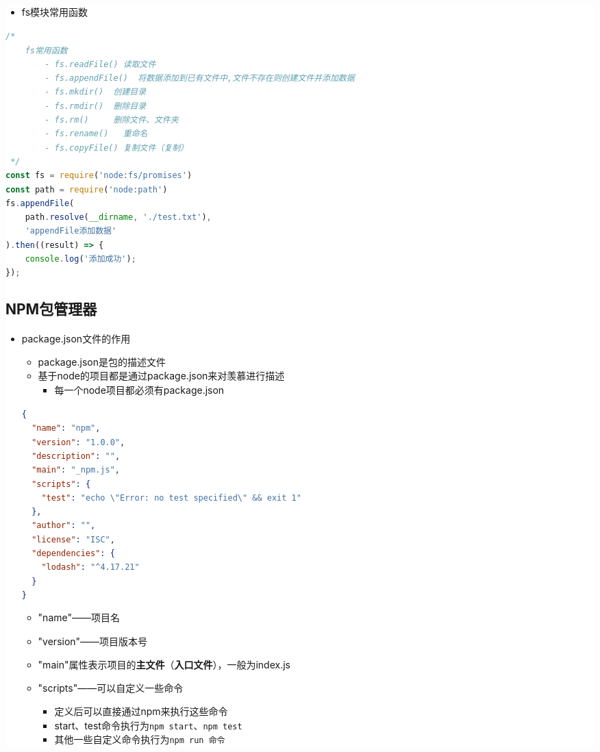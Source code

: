- fs模块常用函数

```js
/*
    fs常用函数
        - fs.readFile() 读取文件
        - fs.appendFile()  将数据添加到已有文件中,文件不存在则创建文件并添加数据
        - fs.mkdir()  创建目录
        - fs.rmdir()  删除目录
        - fs.rm()     删除文件、文件夹
        - fs.rename()   重命名
        - fs.copyFile() 复制文件（复制）
 */
const fs = require('node:fs/promises')
const path = require('node:path')
fs.appendFile(
    path.resolve(__dirname, './test.txt'),
    'appendFile添加数据'
).then((result) => {
    console.log('添加成功');
});
```

## NPM包管理器

- package.json文件的作用

  - package.json是包的描述文件
  - 基于node的项目都是通过package.json来对羡慕进行描述
    - 每一个node项目都必须有package.json

  ```json
  {
    "name": "npm",
    "version": "1.0.0",
    "description": "",
    "main": "_npm.js",
    "scripts": {
      "test": "echo \"Error: no test specified\" && exit 1"
    },
    "author": "",
    "license": "ISC",
    "dependencies": {
      "lodash": "^4.17.21"
    }
  }
  ```

  - "name"——项目名
  - "version"——项目版本号

  - "main"属性表示项目的**主文件**（**入口文件**），一般为index.js

  - "scripts"——可以自定义一些命令
    - 定义后可以直接通过npm来执行这些命令
    - start、test命令执行为`npm start`、`npm test`
    - 其他一些自定义命令执行为`npm run 命令`
